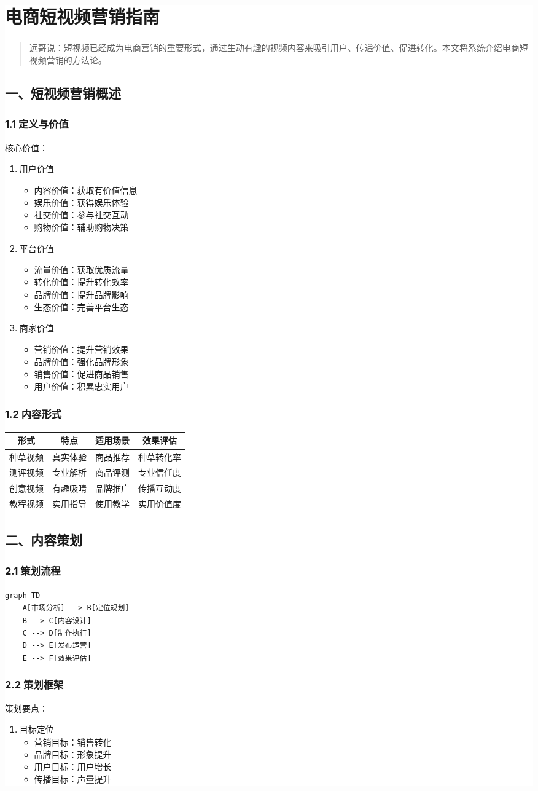 # 电商短视频营销指南

> 远哥说：短视频已经成为电商营销的重要形式，通过生动有趣的视频内容来吸引用户、传递价值、促进转化。本文将系统介绍电商短视频营销的方法论。

## 一、短视频营销概述

### 1.1 定义与价值
核心价值：
1. 用户价值
   - 内容价值：获取有价值信息
   - 娱乐价值：获得娱乐体验
   - 社交价值：参与社交互动
   - 购物价值：辅助购物决策

2. 平台价值
   - 流量价值：获取优质流量
   - 转化价值：提升转化效率
   - 品牌价值：提升品牌影响
   - 生态价值：完善平台生态

3. 商家价值
   - 营销价值：提升营销效果
   - 品牌价值：强化品牌形象
   - 销售价值：促进商品销售
   - 用户价值：积累忠实用户

### 1.2 内容形式
| 形式 | 特点 | 适用场景 | 效果评估 |
|------|------|----------|----------|
| 种草视频 | 真实体验 | 商品推荐 | 种草转化率 |
| 测评视频 | 专业解析 | 商品评测 | 专业信任度 |
| 创意视频 | 有趣吸睛 | 品牌推广 | 传播互动度 |
| 教程视频 | 实用指导 | 使用教学 | 实用价值度 |

## 二、内容策划

### 2.1 策划流程
```mermaid
graph TD
    A[市场分析] --> B[定位规划]
    B --> C[内容设计]
    C --> D[制作执行]
    D --> E[发布运营]
    E --> F[效果评估]
```

### 2.2 策划框架
策划要点：
1. 目标定位
   - 营销目标：销售转化
   - 品牌目标：形象提升
   - 用户目标：用户增长
   - 传播目标：声量提升
